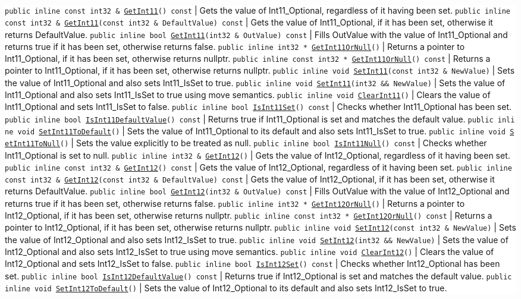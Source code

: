 `public inline const int32 & `[`GetInt11`](#structFRHAPI__MatchPlayerWithMatch_1ac44e2475e18cfb13cec119c5405a5a12)`() const` | Gets the value of Int11_Optional, regardless of it having been set.
`public inline const int32 & `[`GetInt11`](#structFRHAPI__MatchPlayerWithMatch_1acbf5d06013a438e3f24e8a0d5de7886c)`(const int32 & DefaultValue) const` | Gets the value of Int11_Optional, if it has been set, otherwise it returns DefaultValue.
`public inline bool `[`GetInt11`](#structFRHAPI__MatchPlayerWithMatch_1adabe110e8a377f8fe3538e3cbfbcb42b)`(int32 & OutValue) const` | Fills OutValue with the value of Int11_Optional and returns true if it has been set, otherwise returns false.
`public inline int32 * `[`GetInt11OrNull`](#structFRHAPI__MatchPlayerWithMatch_1a46a129b2e1604da46827aee25da2ecbf)`()` | Returns a pointer to Int11_Optional, if it has been set, otherwise returns nullptr.
`public inline const int32 * `[`GetInt11OrNull`](#structFRHAPI__MatchPlayerWithMatch_1aa7a155166d66126f5978efa2bd44a01c)`() const` | Returns a pointer to Int11_Optional, if it has been set, otherwise returns nullptr.
`public inline void `[`SetInt11`](#structFRHAPI__MatchPlayerWithMatch_1ac8e17372c8b7a84f3472d4c8ba413074)`(const int32 & NewValue)` | Sets the value of Int11_Optional and also sets Int11_IsSet to true.
`public inline void `[`SetInt11`](#structFRHAPI__MatchPlayerWithMatch_1a74b749a42b64ee9c4362d7a3cb21540a)`(int32 && NewValue)` | Sets the value of Int11_Optional and also sets Int11_IsSet to true using move semantics.
`public inline void `[`ClearInt11`](#structFRHAPI__MatchPlayerWithMatch_1abeb6ce923bc2625c7ddbbd9a3394c552)`()` | Clears the value of Int11_Optional and sets Int11_IsSet to false.
`public inline bool `[`IsInt11Set`](#structFRHAPI__MatchPlayerWithMatch_1a76b5d0e79bff7c9d4143a64d47009dcb)`() const` | Checks whether Int11_Optional has been set.
`public inline bool `[`IsInt11DefaultValue`](#structFRHAPI__MatchPlayerWithMatch_1a1184277c873c412867af8ee4f40eb9cc)`() const` | Returns true if Int11_Optional is set and matches the default value.
`public inline void `[`SetInt11ToDefault`](#structFRHAPI__MatchPlayerWithMatch_1a64be26c1df018f8b43739245166ee9c0)`()` | Sets the value of Int11_Optional to its default and also sets Int11_IsSet to true.
`public inline void `[`SetInt11ToNull`](#structFRHAPI__MatchPlayerWithMatch_1aa8b87dd17ff5a2cbd7bb3bfb8c93f9fb)`()` | Sets the value explicitly to be treated as null.
`public inline bool `[`IsInt11Null`](#structFRHAPI__MatchPlayerWithMatch_1a861d498b894fc947d28414636bb27960)`() const` | Checks whether Int11_Optional is set to null.
`public inline int32 & `[`GetInt12`](#structFRHAPI__MatchPlayerWithMatch_1ac34f76a22112b83834d49431a772c86c)`()` | Gets the value of Int12_Optional, regardless of it having been set.
`public inline const int32 & `[`GetInt12`](#structFRHAPI__MatchPlayerWithMatch_1a782ede2fc42838e6f67f25edb5ed9f03)`() const` | Gets the value of Int12_Optional, regardless of it having been set.
`public inline const int32 & `[`GetInt12`](#structFRHAPI__MatchPlayerWithMatch_1ade6a2d8b95f77b37820a3c0da1163aea)`(const int32 & DefaultValue) const` | Gets the value of Int12_Optional, if it has been set, otherwise it returns DefaultValue.
`public inline bool `[`GetInt12`](#structFRHAPI__MatchPlayerWithMatch_1a594abddb505545eabb83947dd01dde02)`(int32 & OutValue) const` | Fills OutValue with the value of Int12_Optional and returns true if it has been set, otherwise returns false.
`public inline int32 * `[`GetInt12OrNull`](#structFRHAPI__MatchPlayerWithMatch_1ac1a3f289ab6f92961b612955bfb04313)`()` | Returns a pointer to Int12_Optional, if it has been set, otherwise returns nullptr.
`public inline const int32 * `[`GetInt12OrNull`](#structFRHAPI__MatchPlayerWithMatch_1a73b536804f723b6bf9e53170d672f12a)`() const` | Returns a pointer to Int12_Optional, if it has been set, otherwise returns nullptr.
`public inline void `[`SetInt12`](#structFRHAPI__MatchPlayerWithMatch_1aaf684705c96fedf9a178debbc7f3b2e2)`(const int32 & NewValue)` | Sets the value of Int12_Optional and also sets Int12_IsSet to true.
`public inline void `[`SetInt12`](#structFRHAPI__MatchPlayerWithMatch_1a6b821be8ddd0f9cdc43b4d49da788f3c)`(int32 && NewValue)` | Sets the value of Int12_Optional and also sets Int12_IsSet to true using move semantics.
`public inline void `[`ClearInt12`](#structFRHAPI__MatchPlayerWithMatch_1a41d8e609937e8ec2abe800932c6a8489)`()` | Clears the value of Int12_Optional and sets Int12_IsSet to false.
`public inline bool `[`IsInt12Set`](#structFRHAPI__MatchPlayerWithMatch_1a602cff6c703287b7c6310f764b3b00d8)`() const` | Checks whether Int12_Optional has been set.
`public inline bool `[`IsInt12DefaultValue`](#structFRHAPI__MatchPlayerWithMatch_1a2a05f8055b74910029375b382358e7f3)`() const` | Returns true if Int12_Optional is set and matches the default value.
`public inline void `[`SetInt12ToDefault`](#structFRHAPI__MatchPlayerWithMatch_1aa684657e623420d95a57e8f660949e88)`()` | Sets the value of Int12_Optional to its default and also sets Int12_IsSet to true.